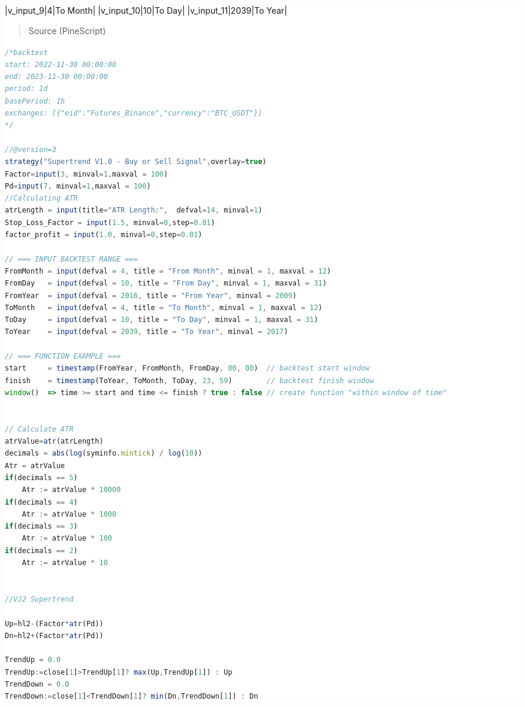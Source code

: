 |v_input_9|4|To Month|
|v_input_10|10|To Day|
|v_input_11|2039|To Year|


> Source (PineScript)

``` javascript
/*backtest
start: 2022-11-30 00:00:00
end: 2023-11-30 00:00:00
period: 1d
basePeriod: 1h
exchanges: [{"eid":"Futures_Binance","currency":"BTC_USDT"}]
*/

//@version=3
strategy("Supertrend V1.0 - Buy or Sell Signal",overlay=true)
Factor=input(3, minval=1,maxval = 100)
Pd=input(7, minval=1,maxval = 100)
//Calculating ATR
atrLength = input(title="ATR Length:",  defval=14, minval=1)
Stop_Loss_Factor = input(1.5, minval=0,step=0.01)
factor_profit = input(1.0, minval=0,step=0.01)

// === INPUT BACKTEST RANGE ===
FromMonth = input(defval = 4, title = "From Month", minval = 1, maxval = 12)
FromDay   = input(defval = 10, title = "From Day", minval = 1, maxval = 31)
FromYear  = input(defval = 2016, title = "From Year", minval = 2009)
ToMonth   = input(defval = 4, title = "To Month", minval = 1, maxval = 12)
ToDay     = input(defval = 10, title = "To Day", minval = 1, maxval = 31)
ToYear    = input(defval = 2039, title = "To Year", minval = 2017)

// === FUNCTION EXAMPLE ===
start     = timestamp(FromYear, FromMonth, FromDay, 00, 00)  // backtest start window
finish    = timestamp(ToYear, ToMonth, ToDay, 23, 59)        // backtest finish window
window()  => time >= start and time <= finish ? true : false // create function "within window of time"


// Calculate ATR
atrValue=atr(atrLength)
decimals = abs(log(syminfo.mintick) / log(10)) 
Atr = atrValue
if(decimals == 5)
    Atr := atrValue * 10000
if(decimals == 4)
    Atr := atrValue * 1000
if(decimals == 3)
    Atr := atrValue * 100
if(decimals == 2)
    Atr := atrValue * 10


//VJ2 Supertrend

Up=hl2-(Factor*atr(Pd))
Dn=hl2+(Factor*atr(Pd))

TrendUp = 0.0
TrendUp:=close[1]>TrendUp[1]? max(Up,TrendUp[1]) : Up
TrendDown = 0.0
TrendDown:=close[1]<TrendDown[1]? min(Dn,TrendDown[1]) : Dn
```